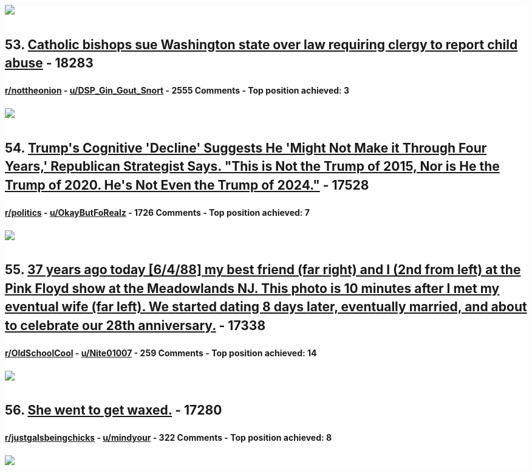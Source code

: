 <a href="https://v.redd.it/qwu3ebzh3w4f1"><img src="https://external-preview.redd.it/YnRrdndsMWkzdzRmMWgvvH373Q-wsLVrvmd6sYqeD7DNB_-eBuRGL4RIWF5k.png?width=140&amp;height=140&amp;crop=140:140,smart&amp;format=jpg&amp;v=enabled&amp;lthumb=true&amp;s=749d20712706dd46a515e61dc86a02227a03a812"></img></a>

## 53. [Catholic bishops sue Washington state over law requiring clergy to report child abuse](http://reddit.com/r/nottheonion/comments/1l38k22/catholic_bishops_sue_washington_state_over_law/) - 18283
#### [r/nottheonion](http://reddit.com/r/nottheonion) - [u/DSP_Gin_Gout_Snort](http://reddit.com/u/DSP_Gin_Gout_Snort) - 2555 Comments - Top position achieved: 3

<a href="https://www.msnbc.com/top-stories/latest/catholic-bishops-sue-washington-child-abuse-law-confessions-rcna210661"><img src="https://b.thumbs.redditmedia.com/RBqppkhf1i8QHfewmbEyY9nL6JsfahJUsg_KM0uG97o.jpg"></img></a>

## 54. [Trump's Cognitive 'Decline' Suggests He 'Might Not Make it Through Four Years,' Republican Strategist Says. "This is Not the Trump of 2015, Nor is He the Trump of 2020. He's Not Even the Trump of 2024."](http://reddit.com/r/politics/comments/1l34a0n/trumps_cognitive_decline_suggests_he_might_not/) - 17528
#### [r/politics](http://reddit.com/r/politics) - [u/OkayButFoRealz](http://reddit.com/u/OkayButFoRealz) - 1726 Comments - Top position achieved: 7

<a href="https://www.latintimes.com/trumps-cognitive-decline-suggests-he-might-not-make-it-through-four-years-republican-584300"><img src="https://a.thumbs.redditmedia.com/tPkKd9pFQ6JTMdrn7Bi8ZtiApCVuzQGXVM3Puj1Uww0.jpg"></img></a>

## 55. [37 years ago today [6/4/88] my best friend (far right) and I (2nd from left) at the Pink Floyd show at the Meadowlands NJ. This photo is 10 minutes after I met my eventual wife (far left). We started dating 8 days later, eventually married, and about to celebrate our 28th anniversary.](http://reddit.com/r/OldSchoolCool/comments/1l322rk/37_years_ago_today_6488_my_best_friend_far_right/) - 17338
#### [r/OldSchoolCool](http://reddit.com/r/OldSchoolCool) - [u/Nite01007](http://reddit.com/u/Nite01007) - 259 Comments - Top position achieved: 14

<a href="https://i.redd.it/5vl2ilrc0w4f1.jpeg"><img src="https://b.thumbs.redditmedia.com/RQRTlcO5QTXz13YOXNgNnYb-okQ-gKTnuj6XLrtHAeA.jpg"></img></a>

## 56. [She went to get waxed.](http://reddit.com/r/justgalsbeingchicks/comments/1l32x7v/she_went_to_get_waxed/) - 17280
#### [r/justgalsbeingchicks](http://reddit.com/r/justgalsbeingchicks) - [u/mindyour](http://reddit.com/u/mindyour) - 322 Comments - Top position achieved: 8

<a href="https://v.redd.it/6yb9lpsf9w4f1"><img src="https://external-preview.redd.it/a3cwbmJjeGY5dzRmMYZx_mCLWAnh_2KcSzMiKlxSWaKOwXd5f2-Zoa_BfG5x.png?width=140&amp;height=140&amp;crop=140:140,smart&amp;format=jpg&amp;v=enabled&amp;lthumb=true&amp;s=0c71a8a23784795a2ee1e6b3b07f4851178f15c4"></img></a>

